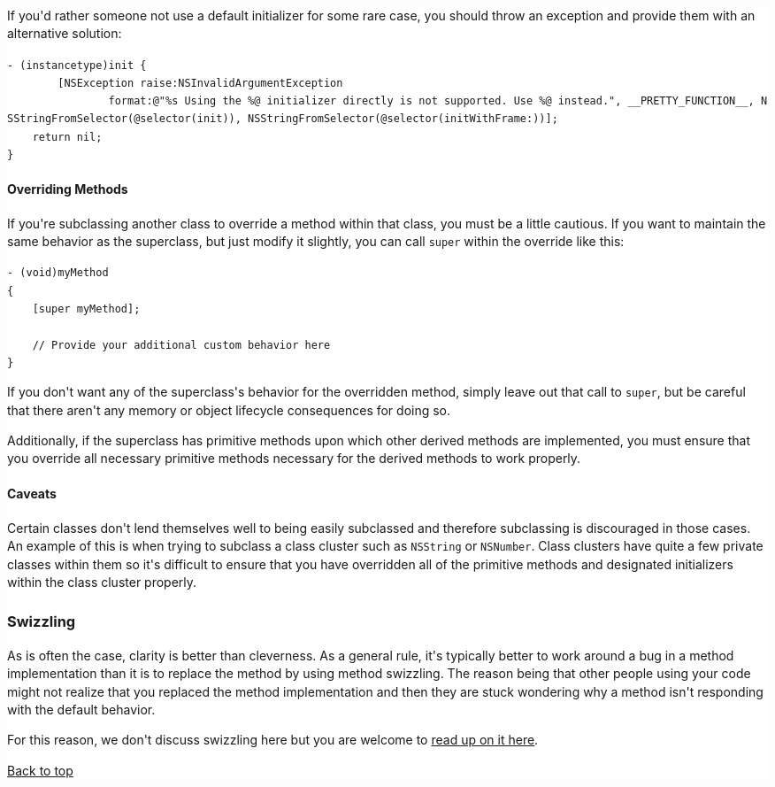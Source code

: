 If you'd rather someone not use a default initializer for some rare case, you should throw an exception and provide them with an alternative solution:

```objC
- (instancetype)init {
        [NSException raise:NSInvalidArgumentException
                format:@"%s Using the %@ initializer directly is not supported. Use %@ instead.", __PRETTY_FUNCTION__, NSStringFromSelector(@selector(init)), NSStringFromSelector(@selector(initWithFrame:))];
    return nil;
}
```

#### Overriding Methods

If you're subclassing another class to override a method within that class, you must be a little cautious.  If you want to maintain the same behavior as the superclass, but just modify it slightly, you can call `super` within the override like this:

```objC
- (void)myMethod
{
    [super myMethod];
    
    // Provide your additional custom behavior here
}
```

If you don't want any of the superclass's behavior for the overridden method, simply leave out that call to `super`, but be careful that there aren't any memory or object lifecycle consequences for doing so.

Additionally, if the superclass has primitive methods upon which other derived methods are implemented, you must ensure that you override all necessary primitive methods necessary for the derived methods to work properly.

#### Caveats

Certain classes don't lend themselves well to being easily subclassed and therefore subclassing is discouraged in those cases.  An example of this is when trying to subclass a class cluster such as `NSString` or `NSNumber`.  Class clusters have quite a few private classes within them so it's difficult to ensure that you have overridden all of the primitive methods and designated initializers within the class cluster properly.

### Swizzling

As is often the case, clarity is better than cleverness.  As a general rule, it's typically better to work around a bug in a method implementation than it is to replace the method by using method swizzling.  The reason being that other people using your code might not realize that you replaced the method implementation and then they are stuck wondering why a method isn't responding with the default behavior.

For this reason, we don't discuss swizzling here but you are welcome to [read up on it here](http://www.mikeash.com/pyblog/friday-qa-2010-01-29-method-replacement-for-fun-and-profit.html).

[Back to top](#objective-c-cheat-sheet)
